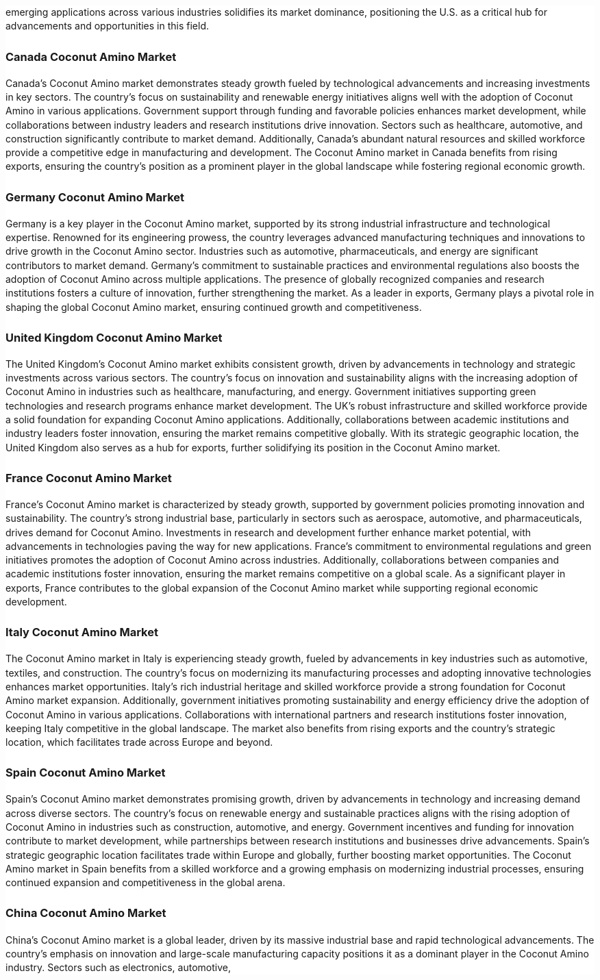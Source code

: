 emerging applications across various industries solidifies its market dominance, positioning the U.S. as a critical hub for advancements and opportunities in this field.</p><h3>Canada Coconut Amino Market</h3><p>Canada&rsquo;s Coconut Amino market demonstrates steady growth fueled by technological advancements and increasing investments in key sectors. The country&rsquo;s focus on sustainability and renewable energy initiatives aligns well with the adoption of Coconut Amino in various applications. Government support through funding and favorable policies enhances market development, while collaborations between industry leaders and research institutions drive innovation. Sectors such as healthcare, automotive, and construction significantly contribute to market demand. Additionally, Canada&rsquo;s abundant natural resources and skilled workforce provide a competitive edge in manufacturing and development. The Coconut Amino market in Canada benefits from rising exports, ensuring the country&rsquo;s position as a prominent player in the global landscape while fostering regional economic growth.</p><h3>Germany Coconut Amino Market</h3><p>Germany is a key player in the Coconut Amino market, supported by its strong industrial infrastructure and technological expertise. Renowned for its engineering prowess, the country leverages advanced manufacturing techniques and innovations to drive growth in the Coconut Amino sector. Industries such as automotive, pharmaceuticals, and energy are significant contributors to market demand. Germany&rsquo;s commitment to sustainable practices and environmental regulations also boosts the adoption of Coconut Amino across multiple applications. The presence of globally recognized companies and research institutions fosters a culture of innovation, further strengthening the market. As a leader in exports, Germany plays a pivotal role in shaping the global Coconut Amino market, ensuring continued growth and competitiveness.</p><h3>United Kingdom Coconut Amino Market</h3><p>The United Kingdom&rsquo;s Coconut Amino market exhibits consistent growth, driven by advancements in technology and strategic investments across various sectors. The country&rsquo;s focus on innovation and sustainability aligns with the increasing adoption of Coconut Amino in industries such as healthcare, manufacturing, and energy. Government initiatives supporting green technologies and research programs enhance market development. The UK&rsquo;s robust infrastructure and skilled workforce provide a solid foundation for expanding Coconut Amino applications. Additionally, collaborations between academic institutions and industry leaders foster innovation, ensuring the market remains competitive globally. With its strategic geographic location, the United Kingdom also serves as a hub for exports, further solidifying its position in the Coconut Amino market.</p><h3>France Coconut Amino Market</h3><p>France&rsquo;s Coconut Amino market is characterized by steady growth, supported by government policies promoting innovation and sustainability. The country&rsquo;s strong industrial base, particularly in sectors such as aerospace, automotive, and pharmaceuticals, drives demand for Coconut Amino. Investments in research and development further enhance market potential, with advancements in technologies paving the way for new applications. France&rsquo;s commitment to environmental regulations and green initiatives promotes the adoption of Coconut Amino across industries. Additionally, collaborations between companies and academic institutions foster innovation, ensuring the market remains competitive on a global scale. As a significant player in exports, France contributes to the global expansion of the Coconut Amino market while supporting regional economic development.</p><h3>Italy Coconut Amino Market</h3><p>The Coconut Amino market in Italy is experiencing steady growth, fueled by advancements in key industries such as automotive, textiles, and construction. The country&rsquo;s focus on modernizing its manufacturing processes and adopting innovative technologies enhances market opportunities. Italy&rsquo;s rich industrial heritage and skilled workforce provide a strong foundation for Coconut Amino market expansion. Additionally, government initiatives promoting sustainability and energy efficiency drive the adoption of Coconut Amino in various applications. Collaborations with international partners and research institutions foster innovation, keeping Italy competitive in the global landscape. The market also benefits from rising exports and the country&rsquo;s strategic location, which facilitates trade across Europe and beyond.</p><h3>Spain Coconut Amino Market</h3><p>Spain&rsquo;s Coconut Amino market demonstrates promising growth, driven by advancements in technology and increasing demand across diverse sectors. The country&rsquo;s focus on renewable energy and sustainable practices aligns with the rising adoption of Coconut Amino in industries such as construction, automotive, and energy. Government incentives and funding for innovation contribute to market development, while partnerships between research institutions and businesses drive advancements. Spain&rsquo;s strategic geographic location facilitates trade within Europe and globally, further boosting market opportunities. The Coconut Amino market in Spain benefits from a skilled workforce and a growing emphasis on modernizing industrial processes, ensuring continued expansion and competitiveness in the global arena.</p><h3>China Coconut Amino Market</h3><p>China&rsquo;s Coconut Amino market is a global leader, driven by its massive industrial base and rapid technological advancements. The country&rsquo;s emphasis on innovation and large-scale manufacturing capacity positions it as a dominant player in the Coconut Amino industry. Sectors such as electronics, automotive,